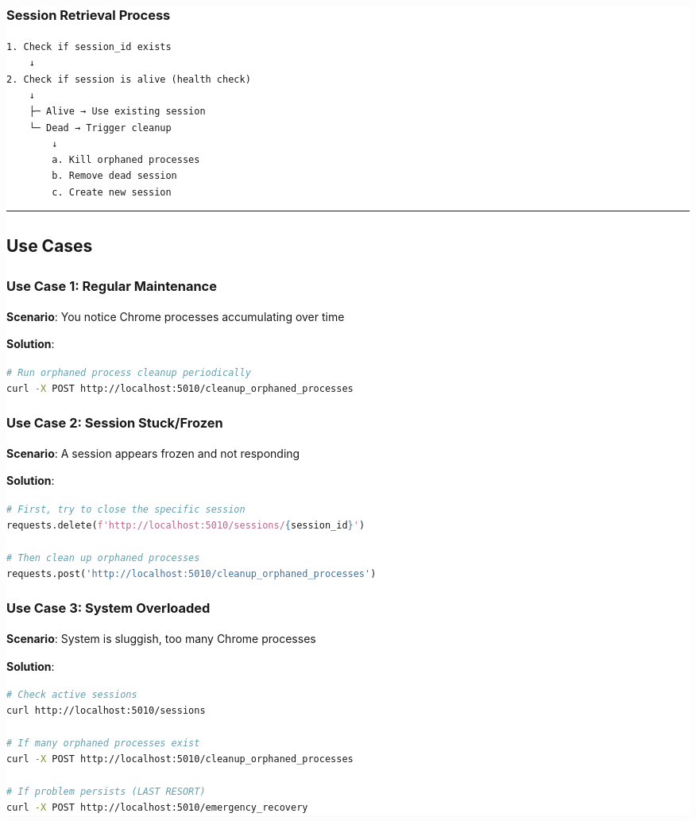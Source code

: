 ### Session Retrieval Process

```
1. Check if session_id exists
    ↓
2. Check if session is alive (health check)
    ↓
    ├─ Alive → Use existing session
    └─ Dead → Trigger cleanup
        ↓
        a. Kill orphaned processes
        b. Remove dead session
        c. Create new session
```

---

## Use Cases

### Use Case 1: Regular Maintenance
**Scenario**: You notice Chrome processes accumulating over time

**Solution**: 
```bash
# Run orphaned process cleanup periodically
curl -X POST http://localhost:5010/cleanup_orphaned_processes
```

### Use Case 2: Session Stuck/Frozen
**Scenario**: A session appears frozen and not responding

**Solution**:
```python
# First, try to close the specific session
requests.delete(f'http://localhost:5010/sessions/{session_id}')

# Then clean up orphaned processes
requests.post('http://localhost:5010/cleanup_orphaned_processes')
```

### Use Case 3: System Overloaded
**Scenario**: System is sluggish, too many Chrome processes

**Solution**:
```bash
# Check active sessions
curl http://localhost:5010/sessions

# If many orphaned processes exist
curl -X POST http://localhost:5010/cleanup_orphaned_processes

# If problem persists (LAST RESORT)
curl -X POST http://localhost:5010/emergency_recovery
```
